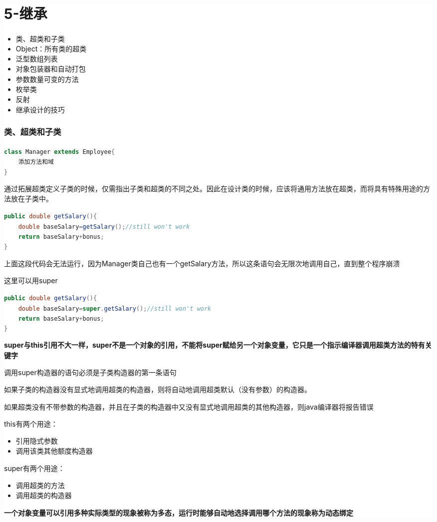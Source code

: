 # 5-继承

- 类、超类和子类
- Object：所有类的超类
- 泛型数组列表
- 对象包装器和自动打包
- 参数数量可变的方法
- 枚举类
- 反射
- 继承设计的技巧

### 类、超类和子类

``` java 
class Manager extends Employee{
    添加方法和域
}
```

通过拓展超类定义子类的时候，仅需指出子类和超类的不同之处。因此在设计类的时候，应该将通用方法放在超类，而将具有特殊用途的方法放在子类中。

``` java 
public double getSalary(){
    double baseSalary=getSalary();//still won't work
    return baseSalary+bonus;
}
```

上面这段代码会无法运行，因为Manager类自己也有一个getSalary方法，所以这条语句会无限次地调用自己，直到整个程序崩溃

这里可以用super

``` java
public double getSalary(){
    double baseSalary=super.getSalary();//still won't work
    return baseSalary+bonus;
}
```

**super与this引用不大一样，super不是一个对象的引用，不能将super赋给另一个对象变量，它只是一个指示编译器调用超类方法的特有关键字**

调用super构造器的语句必须是子类构造器的第一条语句

如果子类的构造器没有显式地调用超类的构造器，则将自动地调用超类默认（没有参数）的构造器。

如果超类没有不带参数的构造器，并且在子类的构造器中又没有显式地调用超类的其他构造器，则java编译器将报告错误

this有两个用途：

- 引用隐式参数
- 调用该类其他额度构造器

super有两个用途：

- 调用超类的方法
- 调用超类的构造器

**一个对象变量可以引用多种实际类型的现象被称为多态，运行时能够自动地选择调用哪个方法的现象称为动态绑定**
